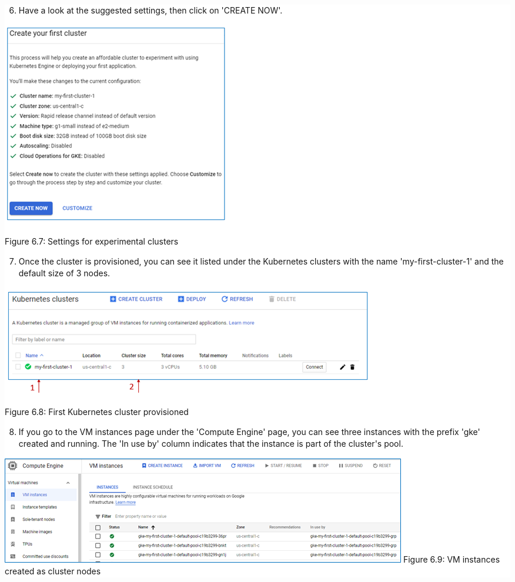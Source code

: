 6. Have a look at the suggested settings, then click on &#39;CREATE NOW&#39;.

![Settings for experimental clusters](pictures/Picture6.7.png)

Figure 6.7: Settings for experimental clusters

7. Once the cluster is provisioned, you can see it listed under the Kubernetes clusters with the name &#39;my-first-cluster-1&#39; and the default size of 3 nodes.

![First Kubernetes cluster provisioned](pictures/Picture6.8.png)

Figure 6.8: First Kubernetes cluster provisioned

8. If you go to the VM instances page under the &#39;Compute Engine&#39; page, you can see three instances with the prefix &#39;gke&#39; created and running. The &#39;In use by&#39; column indicates that the instance is part of the cluster&#39;s pool.

![VM instances created as cluster nodes](pictures/Picture6.9.png)
Figure 6.9: VM instances created as cluster nodes
